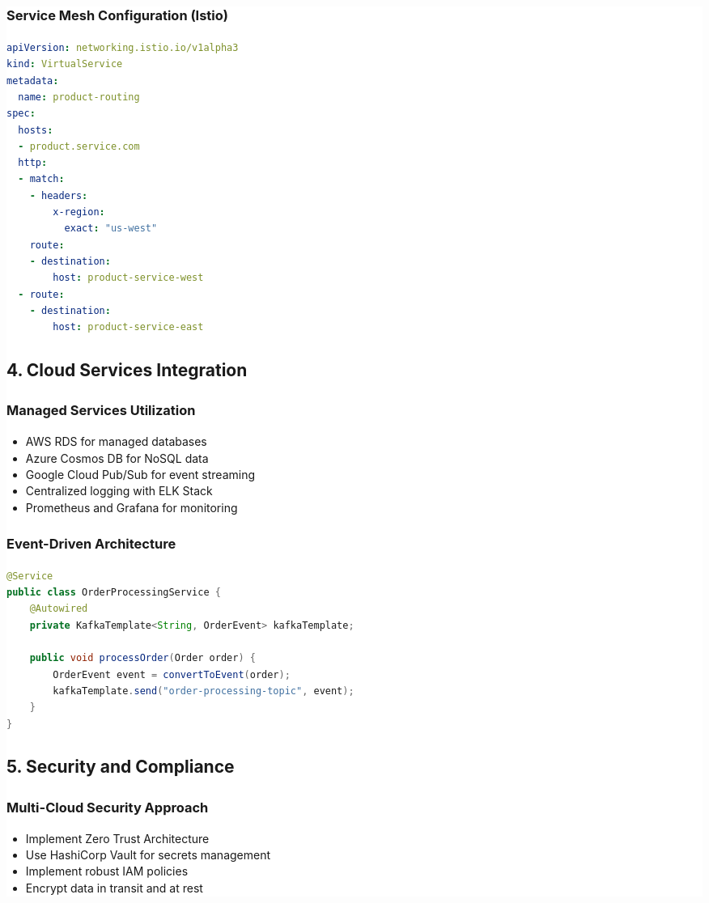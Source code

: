 ### Service Mesh Configuration (Istio)

```yaml
apiVersion: networking.istio.io/v1alpha3
kind: VirtualService
metadata:
  name: product-routing
spec:
  hosts:
  - product.service.com
  http:
  - match:
    - headers:
        x-region:
          exact: "us-west"
    route:
    - destination:
        host: product-service-west
  - route:
    - destination:
        host: product-service-east
```

## 4. Cloud Services Integration

### Managed Services Utilization
- AWS RDS for managed databases
- Azure Cosmos DB for NoSQL data
- Google Cloud Pub/Sub for event streaming
- Centralized logging with ELK Stack
- Prometheus and Grafana for monitoring

### Event-Driven Architecture

```java
@Service
public class OrderProcessingService {
    @Autowired
    private KafkaTemplate<String, OrderEvent> kafkaTemplate;
    
    public void processOrder(Order order) {
        OrderEvent event = convertToEvent(order);
        kafkaTemplate.send("order-processing-topic", event);
    }
}
```

## 5. Security and Compliance

### Multi-Cloud Security Approach
- Implement Zero Trust Architecture
- Use HashiCorp Vault for secrets management
- Implement robust IAM policies
- Encrypt data in transit and at rest
